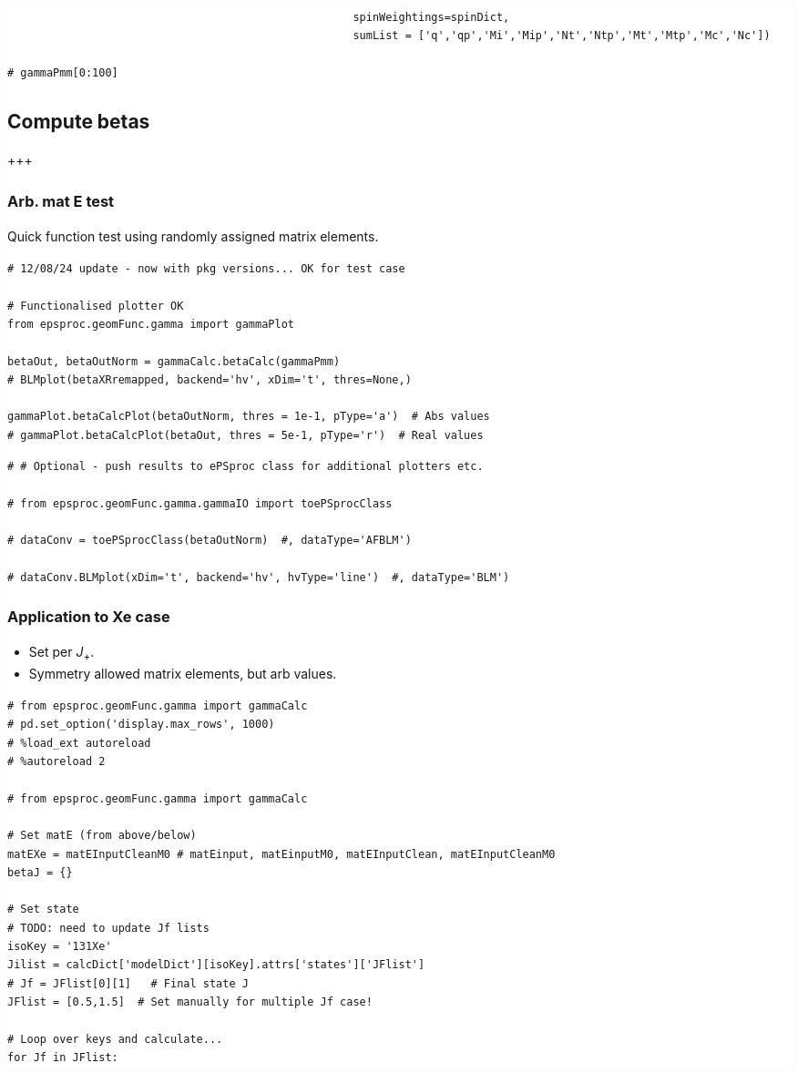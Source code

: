 ```{code-cell} ipython3
                                                     spinWeightings=spinDict,
                                                     sumList = ['q','qp','Mi','Mip','Nt','Ntp','Mt','Mtp','Mc','Nc'])

# gammaPmm[0:100]
```

## Compute betas

+++

### Arb. mat E test

Quick function test using randomly assigned matrix elements.

```{code-cell} ipython3
# 12/08/24 update - now with pkg versions... OK for test case

# Functionalised plotter OK
from epsproc.geomFunc.gamma import gammaPlot

betaOut, betaOutNorm = gammaCalc.betaCalc(gammaPmm)
# BLMplot(betaXRremapped, backend='hv', xDim='t', thres=None,) 

gammaPlot.betaCalcPlot(betaOutNorm, thres = 1e-1, pType='a')  # Abs values
# gammaPlot.betaCalcPlot(betaOut, thres = 5e-1, pType='r')  # Real values
```

```{code-cell} ipython3
# # Optional - push results to ePSproc class for additional plotters etc.

# from epsproc.geomFunc.gamma.gammaIO import toePSprocClass

# dataConv = toePSprocClass(betaOutNorm)  #, dataType='AFBLM')

# dataConv.BLMplot(xDim='t', backend='hv', hvType='line')  #, dataType='BLM')
```

### Application to Xe case

- Set per $J_{+}$.
- Symmetry allowed matrix elements, but arb values.

```{code-cell} ipython3
# from epsproc.geomFunc.gamma import gammaCalc
# pd.set_option('display.max_rows', 1000)
# %load_ext autoreload
# %autoreload 2

# from epsproc.geomFunc.gamma import gammaCalc

# Set matE (from above/below)
matEXe = matEInputCleanM0 # matEinput, matEinputM0, matEInputClean, matEInputCleanM0
betaJ = {}

# Set state
# TODO: need to update Jf lists 
isoKey = '131Xe'
Jilist = calcDict['modelDict'][isoKey].attrs['states']['JFlist']
# Jf = JFlist[0][1]   # Final state J
JFlist = [0.5,1.5]  # Set manually for multiple Jf case!

# Loop over keys and calculate...
for Jf in JFlist:

```